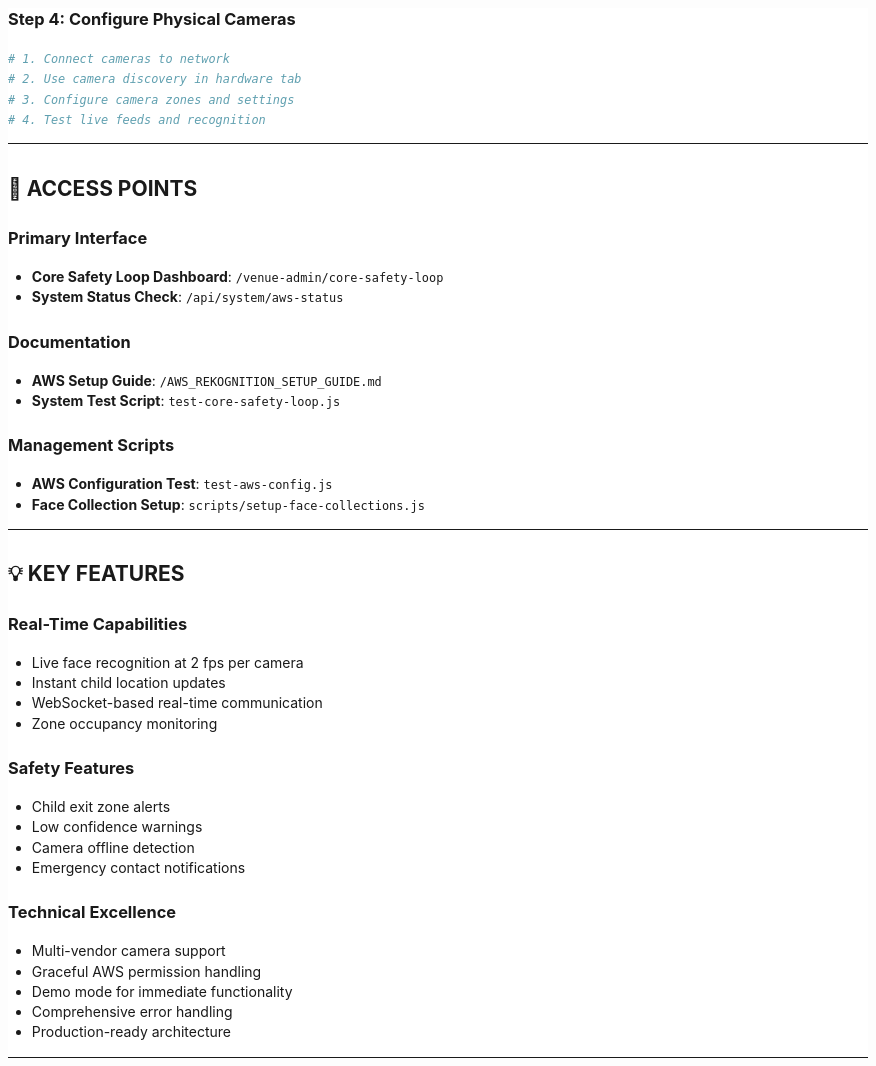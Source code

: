 ### **Step 4: Configure Physical Cameras**
```bash
# 1. Connect cameras to network
# 2. Use camera discovery in hardware tab
# 3. Configure camera zones and settings
# 4. Test live feeds and recognition
```

---

## **🔗 ACCESS POINTS**

### **Primary Interface**
- **Core Safety Loop Dashboard**: `/venue-admin/core-safety-loop`
- **System Status Check**: `/api/system/aws-status`

### **Documentation**
- **AWS Setup Guide**: `/AWS_REKOGNITION_SETUP_GUIDE.md`
- **System Test Script**: `test-core-safety-loop.js`

### **Management Scripts**
- **AWS Configuration Test**: `test-aws-config.js`
- **Face Collection Setup**: `scripts/setup-face-collections.js`

---

## **💡 KEY FEATURES**

### **Real-Time Capabilities**
- Live face recognition at 2 fps per camera
- Instant child location updates
- WebSocket-based real-time communication
- Zone occupancy monitoring

### **Safety Features**
- Child exit zone alerts
- Low confidence warnings
- Camera offline detection
- Emergency contact notifications

### **Technical Excellence**
- Multi-vendor camera support
- Graceful AWS permission handling
- Demo mode for immediate functionality
- Comprehensive error handling
- Production-ready architecture

---
